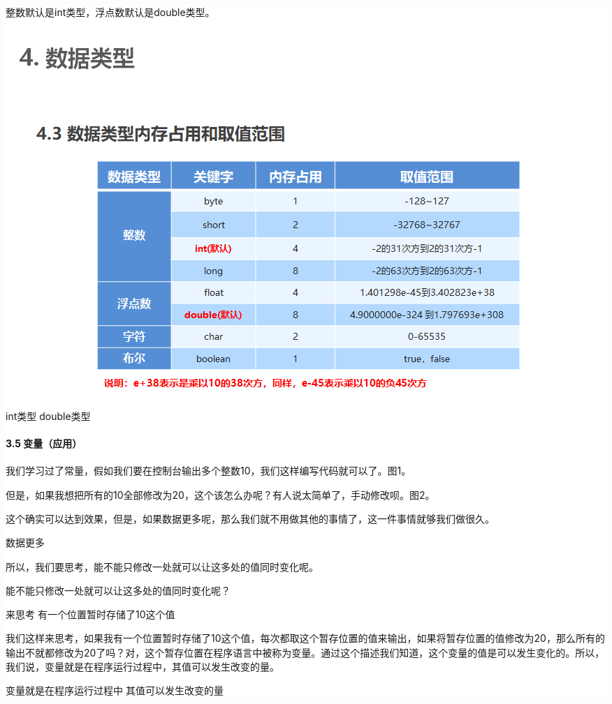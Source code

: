 整数默认是int类型，浮点数默认是double类型。

![image-20200816165952508](assets/image-20200816165952508.png)

int类型  double类型 



#### 3.5 变量（应用）

我们学习过了常量，假如我们要在控制台输出多个整数10，我们这样编写代码就可以了。图1。

但是，如果我想把所有的10全部修改为20，这个该怎么办呢？有人说太简单了，手动修改呗。图2。

这个确实可以达到效果，但是，如果数据更多呢，那么我们就不用做其他的事情了，这一件事情就够我们做很久。

数据更多  

所以，我们要思考，能不能只修改一处就可以让这多处的值同时变化呢。

能不能只修改一处就可以让这多处的值同时变化呢？

来思考  有一个位置暂时存储了10这个值 

我们这样来思考，如果我有一个位置暂时存储了10这个值，每次都取这个暂存位置的值来输出，如果将暂存位置的值修改为20，那么所有的输出不就都修改为20了吗？对，这个暂存位置在程序语言中被称为变量。通过这个描述我们知道，这个变量的值是可以发生变化的。所以，我们说，变量就是在程序运行过程中，其值可以发生改变的量。

变量就是在程序运行过程中 其值可以发生改变的量 
